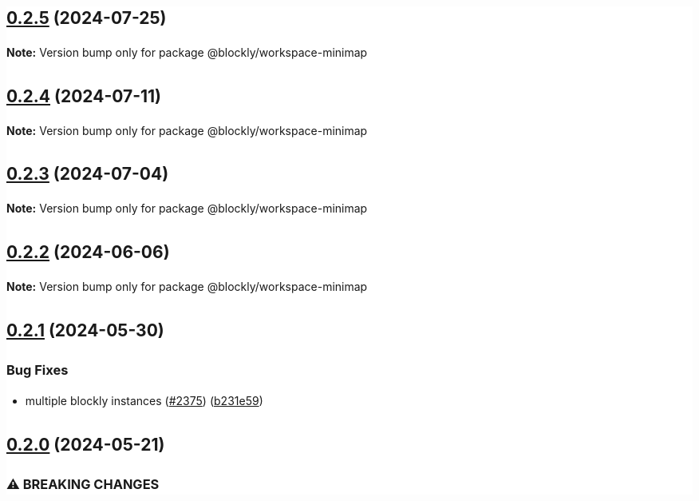 
## [0.2.5](https://github.com/google/blockly-samples/compare/@blockly/workspace-minimap@0.2.4...@blockly/workspace-minimap@0.2.5) (2024-07-25)

**Note:** Version bump only for package @blockly/workspace-minimap





## [0.2.4](https://github.com/google/blockly-samples/compare/@blockly/workspace-minimap@0.2.3...@blockly/workspace-minimap@0.2.4) (2024-07-11)

**Note:** Version bump only for package @blockly/workspace-minimap





## [0.2.3](https://github.com/google/blockly-samples/compare/@blockly/workspace-minimap@0.2.2...@blockly/workspace-minimap@0.2.3) (2024-07-04)

**Note:** Version bump only for package @blockly/workspace-minimap





## [0.2.2](https://github.com/google/blockly-samples/compare/@blockly/workspace-minimap@0.2.1...@blockly/workspace-minimap@0.2.2) (2024-06-06)

**Note:** Version bump only for package @blockly/workspace-minimap





## [0.2.1](https://github.com/google/blockly-samples/compare/@blockly/workspace-minimap@0.2.0...@blockly/workspace-minimap@0.2.1) (2024-05-30)


### Bug Fixes

* multiple blockly instances ([#2375](https://github.com/google/blockly-samples/issues/2375)) ([b231e59](https://github.com/google/blockly-samples/commit/b231e598f2f5f5b0abbfd01d981e35572ad50a26))



## [0.2.0](https://github.com/google/blockly-samples/compare/@blockly/workspace-minimap@0.1.19...@blockly/workspace-minimap@0.2.0) (2024-05-21)


### ⚠ BREAKING CHANGES
